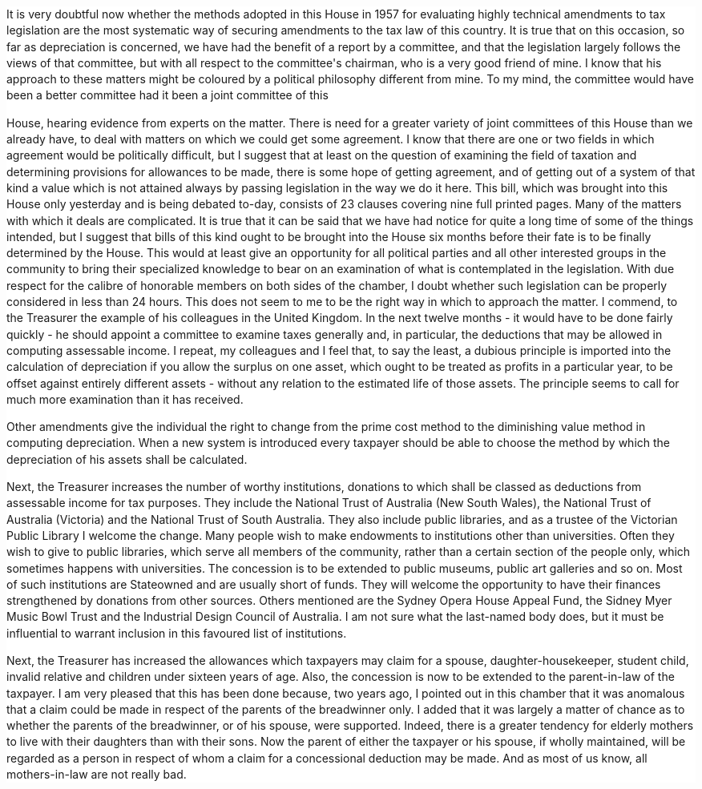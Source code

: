 It is very doubtful now whether the methods adopted in this House in  1957  for evaluating highly technical amendments to tax legislation are the most systematic way of securing amendments to the tax law of this country. It is true that on this occasion, so far as depreciation is concerned, we have had the benefit of a report by a committee, and that the legislation largely follows the views of that committee, but with all respect to the committee's chairman, who is a very good friend of mine. I know that his approach to these matters might be coloured by a political philosophy different from mine. To my mind, the committee would have been a better committee had it been a joint committee of this 

House, hearing evidence from experts on the matter. There is need for a greater variety of joint committees of this House than we already have, to deal with matters on which we could get some agreement. I know that there are one or two fields in which agreement would be politically difficult, but I suggest that at least on the question of examining the field of taxation and determining provisions for allowances to be made, there is some hope of getting agreement, and of getting out of a system of that kind a value which is not attained always by passing legislation in the way we do it here. This bill, which was brought into this House only yesterday and is being debated to-day, consists of 23 clauses covering nine full printed pages. Many of the matters with which it deals are complicated. It is true that it can be said that we have had notice for quite a long time of some of the things intended, but I suggest that bills of this kind ought to be brought into the House six months before their fate is to be finally determined by the House. This would at least give an opportunity for all political parties and all other interested groups in the community to bring their specialized knowledge to bear on an examination of what is contemplated in the legislation. With due respect for the calibre of honorable members on both sides of the chamber, I doubt whether such legislation can be properly considered in less than 24 hours. This does not seem to me to be the right way in which to approach the matter. I commend, to the Treasurer the example of his colleagues in the United Kingdom. In the next twelve months - it would have to be done fairly quickly - he should appoint a committee to examine taxes generally and, in particular, the deductions that may be allowed in computing assessable income. I repeat, my colleagues and I feel that, to say the least, a dubious principle is imported into the calculation of depreciation if you allow the surplus on one asset, which ought to be treated as profits in a particular year, to be offset against entirely different assets - without any relation to the estimated life of those assets. The principle seems to call for much more examination than it has received. 

Other amendments give the individual the right to change from the prime cost method to the diminishing value method in computing depreciation. When a new system is introduced every taxpayer should be able to choose the method by which the depreciation of his assets shall be calculated. 

Next, the Treasurer increases the number of worthy institutions, donations to which shall be classed as deductions from assessable income for tax purposes. They include the National Trust of Australia (New South Wales), the National Trust of Australia (Victoria) and the National Trust of South Australia. They also include public libraries, and as a trustee of the Victorian Public Library I welcome the change. Many people wish to make endowments to institutions other than universities. Often they wish to give to public libraries, which serve all members of the community, rather than a certain section of the people only, which sometimes happens with universities. The concession is to be extended to public museums, public art galleries and so on. Most of such institutions are Stateowned and are usually short of funds. They will welcome the opportunity to have their finances strengthened by donations from other sources. Others mentioned are the Sydney Opera House Appeal Fund, the Sidney Myer Music Bowl Trust and the Industrial Design Council of Australia. I am not sure what the last-named body does, but it must be influential to warrant inclusion in this favoured list of institutions. 

Next, the Treasurer has increased the allowances which taxpayers may claim for a spouse, daughter-housekeeper, student child, invalid relative and children under sixteen years of age. Also, the concession is now to be extended to the parent-in-law of the taxpayer. I am very pleased that this has been done because, two years ago, I pointed out in this chamber that it was anomalous that a claim could be made in respect of the parents of the breadwinner only. I added that it was largely a matter of chance as to whether the parents of the breadwinner, or of his spouse, were supported. Indeed, there is a greater tendency for elderly mothers to live with their daughters than with their sons. Now the parent of either the taxpayer or his spouse, if wholly maintained, will be regarded as a person in respect of whom a claim for a concessional deduction may be made. And as most of us know, all mothers-in-law are not really bad. 
